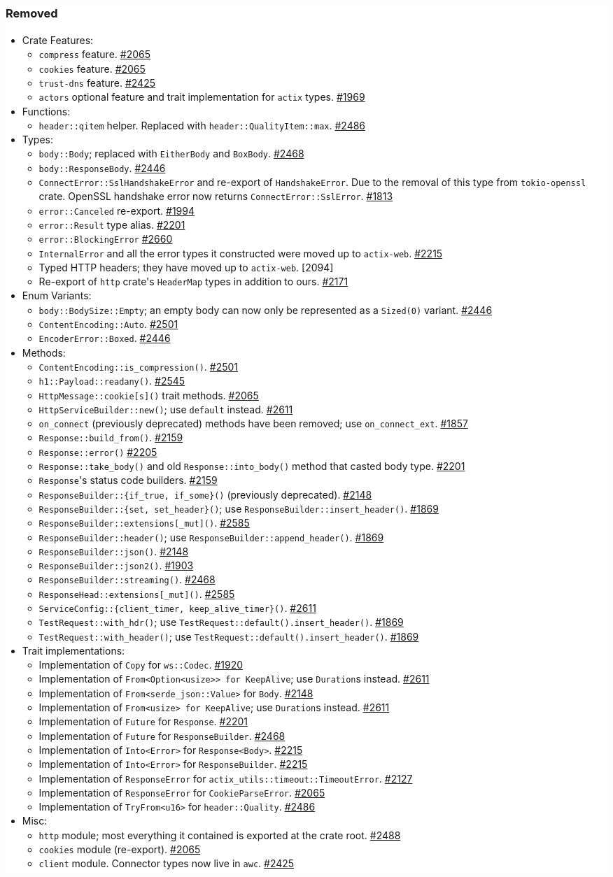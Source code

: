 ### Removed

- Crate Features:
  - `compress` feature. [#2065]
  - `cookies` feature. [#2065]
  - `trust-dns` feature. [#2425]
  - `actors` optional feature and trait implementation for `actix` types. [#1969]
- Functions:
  - `header::qitem` helper. Replaced with `header::QualityItem::max`. [#2486]
- Types:
  - `body::Body`; replaced with `EitherBody` and `BoxBody`. [#2468]
  - `body::ResponseBody`. [#2446]
  - `ConnectError::SslHandshakeError` and re-export of `HandshakeError`. Due to the removal of this type from `tokio-openssl` crate. OpenSSL handshake error now returns `ConnectError::SslError`. [#1813]
  - `error::Canceled` re-export. [#1994]
  - `error::Result` type alias. [#2201]
  - `error::BlockingError` [#2660]
  - `InternalError` and all the error types it constructed were moved up to `actix-web`. [#2215]
  - Typed HTTP headers; they have moved up to `actix-web`. [2094]
  - Re-export of `http` crate's `HeaderMap` types in addition to ours. [#2171]
- Enum Variants:
  - `body::BodySize::Empty`; an empty body can now only be represented as a `Sized(0)` variant. [#2446]
  - `ContentEncoding::Auto`. [#2501]
  - `EncoderError::Boxed`. [#2446]
- Methods:
  - `ContentEncoding::is_compression()`. [#2501]
  - `h1::Payload::readany()`. [#2545]
  - `HttpMessage::cookie[s]()` trait methods. [#2065]
  - `HttpServiceBuilder::new()`; use `default` instead. [#2611]
  - `on_connect` (previously deprecated) methods have been removed; use `on_connect_ext`. [#1857]
  - `Response::build_from()`. [#2159]
  - `Response::error()` [#2205]
  - `Response::take_body()` and old `Response::into_body()` method that casted body type. [#2201]
  - `Response`'s status code builders. [#2159]
  - `ResponseBuilder::{if_true, if_some}()` (previously deprecated). [#2148]
  - `ResponseBuilder::{set, set_header}()`; use `ResponseBuilder::insert_header()`. [#1869]
  - `ResponseBuilder::extensions[_mut]()`. [#2585]
  - `ResponseBuilder::header()`; use `ResponseBuilder::append_header()`. [#1869]
  - `ResponseBuilder::json()`. [#2148]
  - `ResponseBuilder::json2()`. [#1903]
  - `ResponseBuilder::streaming()`. [#2468]
  - `ResponseHead::extensions[_mut]()`. [#2585]
  - `ServiceConfig::{client_timer, keep_alive_timer}()`. [#2611]
  - `TestRequest::with_hdr()`; use `TestRequest::default().insert_header()`. [#1869]
  - `TestRequest::with_header()`; use `TestRequest::default().insert_header()`. [#1869]
- Trait implementations:
  - Implementation of `Copy` for `ws::Codec`. [#1920]
  - Implementation of `From<Option<usize>> for KeepAlive`; use `Duration`s instead. [#2611]
  - Implementation of `From<serde_json::Value>` for `Body`. [#2148]
  - Implementation of `From<usize> for KeepAlive`; use `Duration`s instead. [#2611]
  - Implementation of `Future` for `Response`. [#2201]
  - Implementation of `Future` for `ResponseBuilder`. [#2468]
  - Implementation of `Into<Error>` for `Response<Body>`. [#2215]
  - Implementation of `Into<Error>` for `ResponseBuilder`. [#2215]
  - Implementation of `ResponseError` for `actix_utils::timeout::TimeoutError`. [#2127]
  - Implementation of `ResponseError` for `CookieParseError`. [#2065]
  - Implementation of `TryFrom<u16>` for `header::Quality`. [#2486]
- Misc:
  - `http` module; most everything it contained is exported at the crate root. [#2488]
  - `cookies` module (re-export). [#2065]
  - `client` module. Connector types now live in `awc`. [#2425]

[#2959]: https://github.com/actix/actix-web/pull/2959
[#2868]: https://github.com/actix/actix-web/pull/2868
[#2890]: https://github.com/actix/actix-web/pull/2890
[#2920]: https://github.com/actix/actix-web/pull/2920
[#2957]: https://github.com/actix/actix-web/pull/2957
[#2955]: https://github.com/actix/actix-web/pull/2955
[#2956]: https://github.com/actix/actix-web/pull/2956
[#2968]: https://github.com/actix/actix-web/pull/2968
[#2369]: https://github.com/actix/actix-web/pull/2369
[#2794]: https://github.com/actix/actix-web/pull/2794
[#2790]: https://github.com/actix/actix-web/pull/2790
[#2798]: https://github.com/actix/actix-web/pull/2798
[#2624]: https://github.com/actix/actix-web/pull/2624
[#2357]: https://github.com/actix/actix-web/issues/2357
[#2779]: https://github.com/actix/actix-web/pull/2779
[#2684]: https://github.com/actix/actix-web/pull/2684
[#2683]: https://github.com/actix/actix-web/pull/2683
[#2678]: https://github.com/actix/actix-web/issues/2678
[#1813]: https://github.com/actix/actix-web/pull/1813
[#1845]: https://github.com/actix/actix-web/pull/1845
[#1857]: https://github.com/actix/actix-web/pull/1857
[#1864]: https://github.com/actix/actix-web/pull/1864
[#1869]: https://github.com/actix/actix-web/pull/1869
[#1878]: https://github.com/actix/actix-web/pull/1878
[#1894]: https://github.com/actix/actix-web/pull/1894
[#1903]: https://github.com/actix/actix-web/pull/1903
[#1904]: https://github.com/actix/actix-web/pull/1904
[#1912]: https://github.com/actix/actix-web/pull/1912
[#1920]: https://github.com/actix/actix-web/pull/1920
[#1964]: https://github.com/actix/actix-web/pull/1964
[#1969]: https://github.com/actix/actix-web/pull/1969
[#1981]: https://github.com/actix/actix-web/pull/1981
[#1994]: https://github.com/actix/actix-web/pull/1994
[#2035]: https://github.com/actix/actix-web/pull/2035
[#2052]: https://github.com/actix/actix-web/pull/2052
[#2065]: https://github.com/actix/actix-web/pull/2065
[#2094]: https://github.com/actix/actix-web/pull/2094
[#2127]: https://github.com/actix/actix-web/pull/2127
[#2148]: https://github.com/actix/actix-web/pull/2148
[#2152]: https://github.com/actix/actix-web/pull/2152
[#2158]: https://github.com/actix/actix-web/pull/2158
[#2159]: https://github.com/actix/actix-web/pull/2159
[#2161]: https://github.com/actix/actix-web/pull/2161
[#2171]: https://github.com/actix/actix-web/pull/2171
[#2183]: https://github.com/actix/actix-web/pull/2183
[#2196]: https://github.com/actix/actix-web/pull/2196
[#2201]: https://github.com/actix/actix-web/pull/2201
[#2205]: https://github.com/actix/actix-web/pull/2205
[#2215]: https://github.com/actix/actix-web/pull/2215
[#2244]: https://github.com/actix/actix-web/pull/2244
[#2250]: https://github.com/actix/actix-web/pull/2250
[#2253]: https://github.com/actix/actix-web/pull/2253
[#2291]: https://github.com/actix/actix-web/pull/2291
[#2344]: https://github.com/actix/actix-web/pull/2344
[#2364]: https://github.com/actix/actix-web/pull/2364
[#2375]: https://github.com/actix/actix-web/pull/2375
[#2377]: https://github.com/actix/actix-web/pull/2377
[#2414]: https://github.com/actix/actix-web/pull/2414
[#2425]: https://github.com/actix/actix-web/pull/2425
[#2442]: https://github.com/actix/actix-web/pull/2442
[#2446]: https://github.com/actix/actix-web/pull/2446
[#2448]: https://github.com/actix/actix-web/pull/2448
[#2456]: https://github.com/actix/actix-web/pull/2456
[#2467]: https://github.com/actix/actix-web/pull/2467
[#2468]: https://github.com/actix/actix-web/pull/2468
[#2470]: https://github.com/actix/actix-web/pull/2470
[#2474]: https://github.com/actix/actix-web/pull/2474
[#2483]: https://github.com/actix/actix-web/pull/2483
[#2486]: https://github.com/actix/actix-web/pull/2486
[#2487]: https://github.com/actix/actix-web/pull/2487
[#2488]: https://github.com/actix/actix-web/pull/2488
[#2491]: https://github.com/actix/actix-web/pull/2491
[#2497]: https://github.com/actix/actix-web/pull/2497
[#2501]: https://github.com/actix/actix-web/pull/2501
[#2510]: https://github.com/actix/actix-web/pull/2510
[#2520]: https://github.com/actix/actix-web/pull/2520
[#2522]: https://github.com/actix/actix-web/pull/2522
[#2527]: https://github.com/actix/actix-web/pull/2527
[#2538]: https://github.com/actix/actix-web/pull/2538
[#2545]: https://github.com/actix/actix-web/pull/2545
[#2565]: https://github.com/actix/actix-web/pull/2565
[#2585]: https://github.com/actix/actix-web/pull/2585
[#2587]: https://github.com/actix/actix-web/pull/2587
[#2611]: https://github.com/actix/actix-web/pull/2611
[#2618]: https://github.com/actix/actix-web/pull/2618
[#2624]: https://github.com/actix/actix-web/pull/2624
[#2625]: https://github.com/actix/actix-web/pull/2625
[#2660]: https://github.com/actix/actix-web/pull/2660
[00ba8d55]: https://github.com/actix/actix-web/commit/00ba8d55492284581695d824648590715a8bd386
[ad7e3c06]: https://github.com/actix/actix-web/commit/ad7e3c06
[#1773]: https://github.com/actix/actix-web/pull/1773
[#1767]: https://github.com/actix/actix-web/pull/1767
[#1768]: https://github.com/actix/actix-web/pull/1768
[#1793]: https://github.com/actix/actix-web/pull/1793
[#1797]: https://github.com/actix/actix-web/pull/1797
[#1760]: https://github.com/actix/actix-web/pull/1760
[#1754]: https://github.com/actix/actix-web/pull/1754
[#1733]: https://github.com/actix/actix-web/pull/1733
[#1744]: https://github.com/actix/actix-web/pull/1744
[#1626]: https://github.com/actix/actix-web/pull/1626
[#1614]: https://github.com/actix/actix-web/pull/1614
[#1615]: https://github.com/actix/actix-web/pull/1615
[#1558]: https://github.com/actix/actix-web/pull/1558
[#1586]: https://github.com/actix/actix-web/pull/1586
[#1580]: https://github.com/actix/actix-web/pull/1580
[#1439]: https://github.com/actix/actix-web/pull/1439
[#1503]: https://github.com/actix/actix-web/pull/1503
[#1422]: https://github.com/actix/actix-web/pull/1422
[#1487]: https://github.com/actix/actix-web/pull/1487
[#1394]: https://github.com/actix/actix-web/pull/1394
[#1395]: https://github.com/actix/actix-web/pull/1395
[#1878]: https://github.com/actix/actix-web/pull/1878